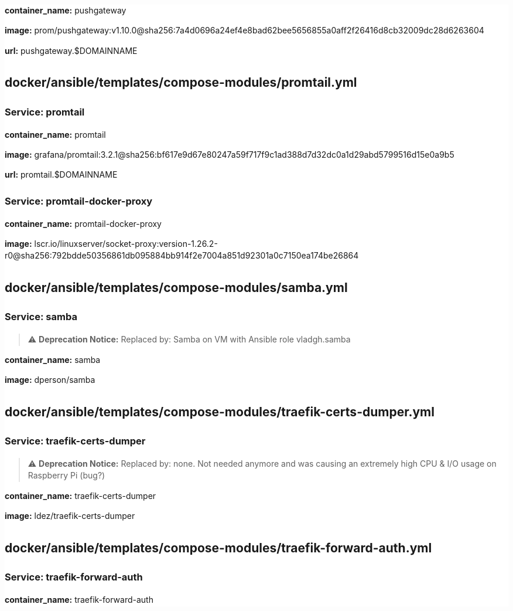 **container_name:** pushgateway

**image:** prom/pushgateway:v1.10.0@sha256:7a4d0696a24ef4e8bad62bee5656855a0aff2f26416d8cb32009dc28d6263604

**url:** pushgateway.$DOMAINNAME

## docker/ansible/templates/compose-modules/promtail.yml

### Service: promtail

**container_name:** promtail

**image:** grafana/promtail:3.2.1@sha256:bf617e9d67e80247a59f717f9c1ad388d7d32dc0a1d29abd5799516d15e0a9b5

**url:** promtail.$DOMAINNAME

### Service: promtail-docker-proxy

**container_name:** promtail-docker-proxy

**image:** lscr.io/linuxserver/socket-proxy:version-1.26.2-r0@sha256:792bdde50356861db095884bb914f2e7004a851d92301a0c7150ea174be26864

## docker/ansible/templates/compose-modules/samba.yml

### Service: samba

> :warning: **Deprecation Notice:** Replaced by: Samba on VM with Ansible role vladgh.samba

**container_name:** samba

**image:** dperson/samba

## docker/ansible/templates/compose-modules/traefik-certs-dumper.yml

### Service: traefik-certs-dumper

> :warning: **Deprecation Notice:** Replaced by: none. Not needed anymore and was causing an extremely high CPU & I/O usage on Raspberry Pi (bug?)

**container_name:** traefik-certs-dumper

**image:** ldez/traefik-certs-dumper

## docker/ansible/templates/compose-modules/traefik-forward-auth.yml

### Service: traefik-forward-auth

**container_name:** traefik-forward-auth
